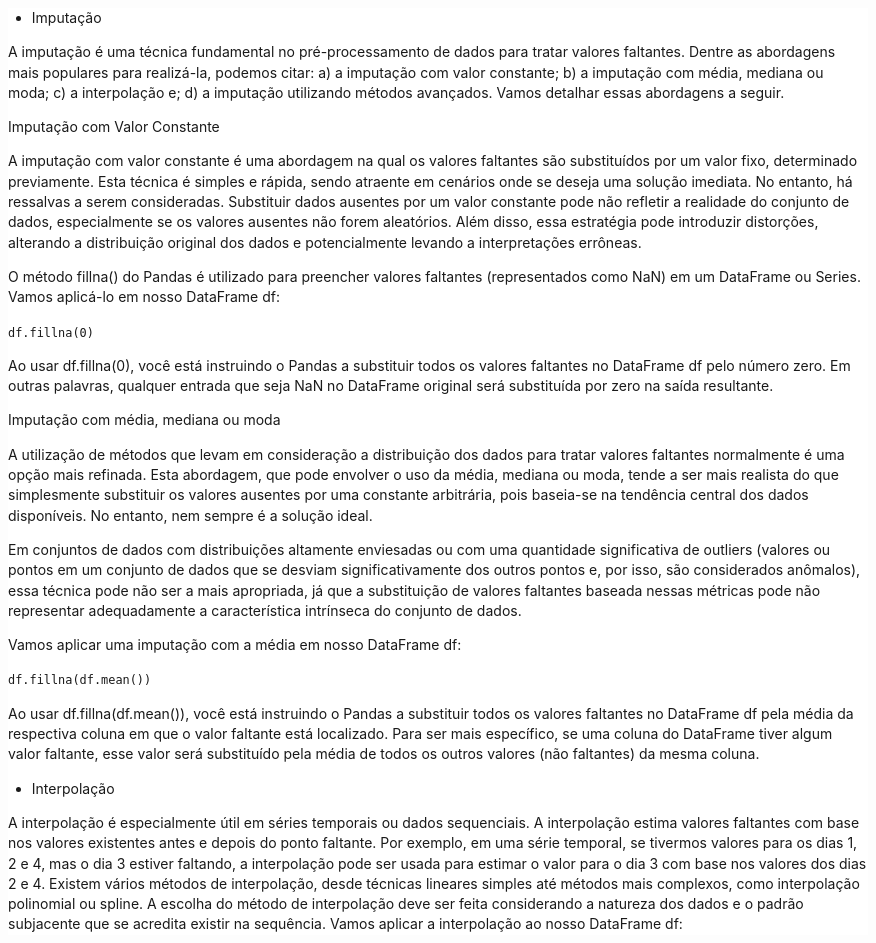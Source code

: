 
- Imputação

A imputação é uma técnica fundamental no pré-processamento de dados para tratar valores faltantes. Dentre as abordagens mais populares para realizá-la, podemos citar: a) a imputação com valor constante; b) a imputação com média, mediana ou moda; c) a interpolação e; d) a imputação utilizando métodos avançados. Vamos detalhar essas abordagens a seguir.

Imputação com Valor Constante

A imputação com valor constante é uma abordagem na qual os valores faltantes são substituídos por um valor fixo, determinado previamente. Esta técnica é simples e rápida, sendo atraente em cenários onde se deseja uma solução imediata. No entanto, há ressalvas a serem consideradas. Substituir dados ausentes por um valor constante pode não refletir a realidade do conjunto de dados, especialmente se os valores ausentes não forem aleatórios. Além disso, essa estratégia pode introduzir distorções, alterando a distribuição original dos dados e potencialmente levando a interpretações errôneas.

O método fillna() do Pandas é utilizado para preencher valores faltantes (representados como NaN) em um DataFrame ou Series. Vamos aplicá-lo em nosso DataFrame df:

```{code-cell} python
df.fillna(0)
```


Ao usar df.fillna(0), você está instruindo o Pandas a substituir todos os valores faltantes no DataFrame df pelo número zero. Em outras palavras, qualquer entrada que seja NaN no DataFrame original será substituída por zero na saída resultante. 


Imputação com média, mediana ou moda

A utilização de métodos que levam em consideração a distribuição dos dados para tratar valores faltantes normalmente é uma opção mais refinada. Esta abordagem, que pode envolver o uso da média, mediana ou moda, tende a ser mais realista do que simplesmente substituir os valores ausentes por uma constante arbitrária, pois baseia-se na tendência central dos dados disponíveis. No entanto, nem sempre é a solução ideal. 

Em conjuntos de dados com distribuições altamente enviesadas ou com uma quantidade significativa de outliers (valores ou pontos em um conjunto de dados que se desviam significativamente dos outros pontos e, por isso, são considerados anômalos), essa técnica pode não ser a mais apropriada, já que a substituição de valores faltantes baseada nessas métricas pode não representar adequadamente a característica intrínseca do conjunto de dados. 

Vamos aplicar uma imputação com a média em nosso DataFrame df:
```{code-cell} python
df.fillna(df.mean())
```


Ao usar df.fillna(df.mean()), você está instruindo o Pandas a substituir todos os valores faltantes no DataFrame df pela média da respectiva coluna em que o valor faltante está localizado. Para ser mais específico, se uma coluna do DataFrame tiver algum valor faltante, esse valor será substituído pela média de todos os outros valores (não faltantes) da mesma coluna.


- Interpolação

A interpolação é especialmente útil em séries temporais ou dados sequenciais. A interpolação estima valores faltantes com base nos valores existentes antes e depois do ponto faltante. Por exemplo, em uma série temporal, se tivermos valores para os dias 1, 2 e 4, mas o dia 3 estiver faltando, a interpolação pode ser usada para estimar o valor para o dia 3 com base nos valores dos dias 2 e 4. Existem vários métodos de interpolação, desde técnicas lineares simples até métodos mais complexos, como interpolação polinomial ou spline. A escolha do método de interpolação deve ser feita considerando a natureza dos dados e o padrão subjacente que se acredita existir na sequência. Vamos aplicar a interpolação ao nosso DataFrame df:
